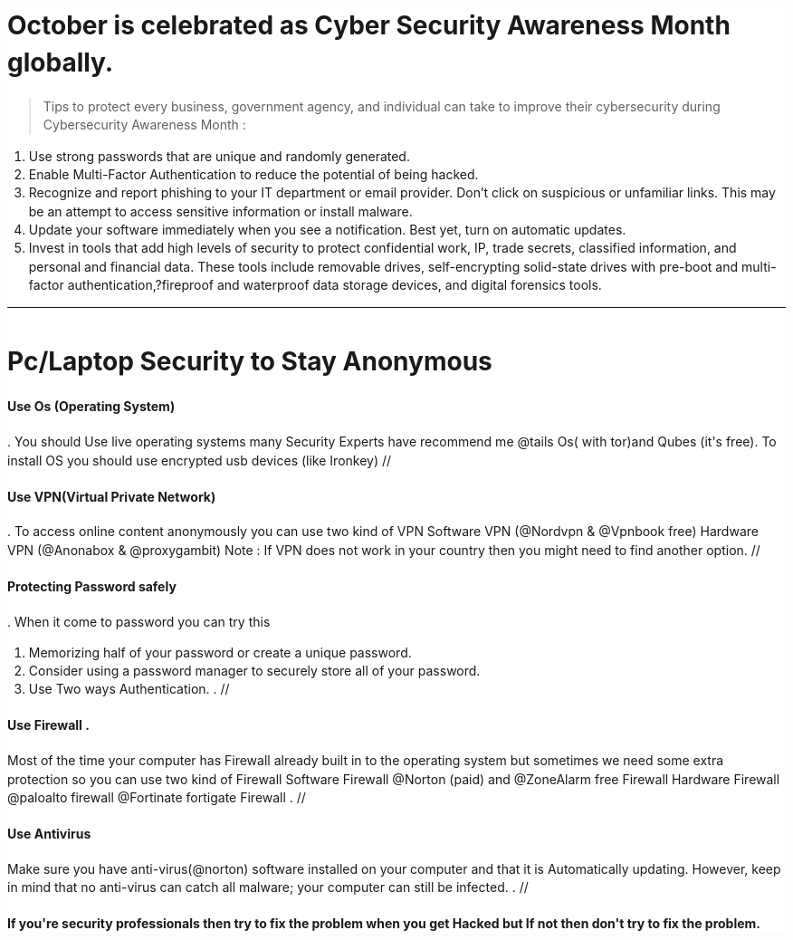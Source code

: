 # October is celebrated as Cyber Security Awareness Month globally.

> Tips to protect every business, government agency, and individual can take to improve their cybersecurity during Cybersecurity Awareness Month :

1. Use strong passwords that are unique and randomly generated.
2. Enable Multi-Factor Authentication to reduce the potential of being hacked.
3. Recognize and report phishing to your IT department or email provider. Don’t click on suspicious or unfamiliar links. This may be an attempt to access sensitive information or install malware.
4. Update your software immediately when you see a notification. Best yet, turn on automatic updates.
5. Invest in tools that add high levels of security to protect confidential work, IP, trade secrets, classified information, and personal and financial data. These tools include removable drives, self-encrypting solid-state drives with pre-boot and multi-factor authentication,?fireproof and waterproof data storage devices, and digital forensics tools.

---

# Pc/Laptop Security to Stay Anonymous

#### Use Os (Operating System)
.
You should Use live operating systems many Security Experts have recommend me
@tails Os( with tor)and Qubes (it's free).
To install OS you should use encrypted usb devices (like Ironkey)
//
#### Use VPN(Virtual Private Network)
.
To access online content anonymously you can use two kind of VPN
Software VPN (@Nordvpn & @Vpnbook free)
Hardware VPN
(@Anonabox & @proxygambit)
Note : If VPN does not work in your country then you might need to find another option.
//
#### Protecting Password safely
.
When it come to password you can try this
1) Memorizing half of your password or create a unique password.
2) Consider using a password manager to securely store all of your password.
3) Use Two ways Authentication. .
//
#### Use Firewall .
Most of the time your computer has Firewall already built in to the operating system but sometimes we need some extra protection so you can use two kind of Firewall
Software Firewall
@Norton (paid) and
@ZoneAlarm free Firewall
Hardware Firewall
@paloalto firewall
@Fortinate fortigate Firewall
. //
#### Use Antivirus
Make sure you have anti-virus(@norton) software installed on your computer and that it is Automatically updating. However, keep in mind that no anti-virus can catch all malware; your computer can still be infected. .
//
#### If you're security professionals then try to fix the problem when you get Hacked but If not then don't try to fix the problem.